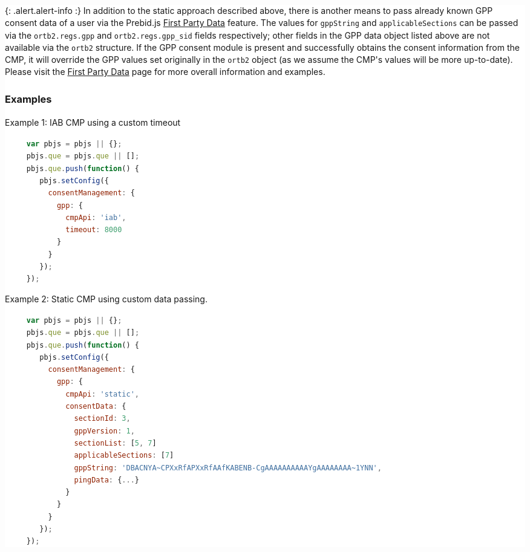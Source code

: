 {: .alert.alert-info :}
In addition to the static approach described above, there is another means to pass already known GPP consent data of a user via the Prebid.js [First Party Data](https://docs.prebid.org/features/firstPartyData.html) feature.  The values for `gppString` and `applicableSections` can be passed via the `ortb2.regs.gpp` and `ortb2.regs.gpp_sid` fields respectively; other fields in the GPP data object listed above are not available via the `ortb2` structure.  If the GPP consent module is present and successfully obtains the consent information from the CMP, it will override the GPP values set originally in the `ortb2` object (as we assume the CMP's values will be more up-to-date).  Please visit the [First Party Data](https://docs.prebid.org/features/firstPartyData.html) page for more overall information and examples.

### Examples

Example 1: IAB CMP using a custom timeout

```javascript
     var pbjs = pbjs || {};
     pbjs.que = pbjs.que || [];
     pbjs.que.push(function() {
        pbjs.setConfig({
          consentManagement: {
            gpp: {
              cmpApi: 'iab',
              timeout: 8000
            }
          }
        });
     });
```

Example 2: Static CMP using custom data passing.

```javascript
     var pbjs = pbjs || {};
     pbjs.que = pbjs.que || [];
     pbjs.que.push(function() {
        pbjs.setConfig({
          consentManagement: {
            gpp: {
              cmpApi: 'static',
              consentData: {
                sectionId: 3,
                gppVersion: 1,
                sectionList: [5, 7]
                applicableSections: [7]
                gppString: 'DBACNYA~CPXxRfAPXxRfAAfKABENB-CgAAAAAAAAAAYgAAAAAAAA~1YNN',
                pingData: {...}
              }
            }
          }
        });
     });
```
